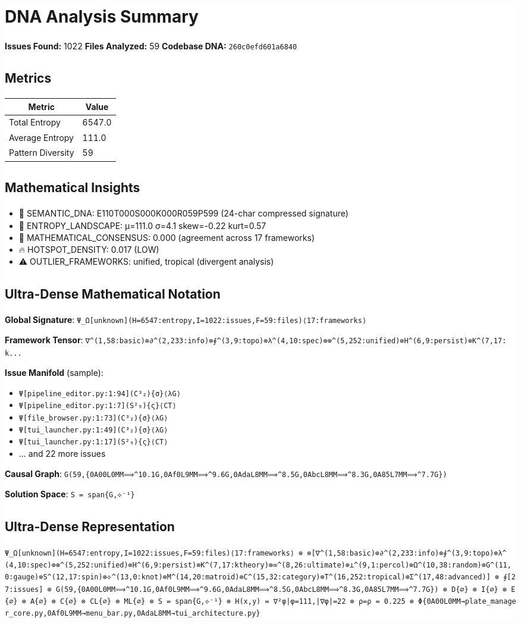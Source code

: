 # DNA Analysis Summary

**Issues Found:** 1022
**Files Analyzed:** 59
**Codebase DNA:** `260c0efd601a6840`

## Metrics

| Metric | Value |
|--------|-------|
| Total Entropy | 6547.0 |
| Average Entropy | 111.0 |
| Pattern Diversity | 59 |

## Mathematical Insights

- 🧬 SEMANTIC_DNA: E110T000S000K000R059P599 (24-char compressed signature)
- 🌄 ENTROPY_LANDSCAPE: μ=111.0 σ=4.1 skew=-0.22 kurt=0.57
- 🔬 MATHEMATICAL_CONSENSUS: 0.000 (agreement across 17 frameworks)
- 🔥 HOTSPOT_DENSITY: 0.017 (LOW)
- ⚠️  OUTLIER_FRAMEWORKS: unified, tropical (divergent analysis)

## Ultra-Dense Mathematical Notation

**Global Signature**: `Ψ_Ω[unknown](H=6547:entropy,I=1022:issues,F=59:files)⟨17:frameworks⟩`

**Framework Tensor**: `∇^(1,58:basic)⊗∂^(2,233:info)⊗∮^(3,9:topo)⊗λ^(4,10:spec)⊗⊗^(5,252:unified)⊗H^(6,9:persist)⊗K^(7,17:k...`

**Issue Manifold** (sample):
- `Ψ[pipeline_editor.py:1:94](C³₂){σ}⟨λG⟩`
- `Ψ[pipeline_editor.py:1:7](S²₉){ς}⟨CT⟩`
- `Ψ[file_browser.py:1:73](C³₂){σ}⟨λG⟩`
- `Ψ[tui_launcher.py:1:49](C³₂){σ}⟨λG⟩`
- `Ψ[tui_launcher.py:1:17](S²₉){ς}⟨CT⟩`
- ... and 22 more issues

**Causal Graph**: `G(59,{0A00L0MM⟹^10.1G,0Af0L9MM⟹^9.6G,0AdaL8MM⟹^8.5G,0AbcL8MM⟹^8.3G,0A85L7MM⟹^7.7G})`

**Solution Space**: `S = span{G,⟡⁻¹}`

## Ultra-Dense Representation

```
Ψ_Ω[unknown](H=6547:entropy,I=1022:issues,F=59:files)⟨17:frameworks⟩ ⊗ ⊗[∇^(1,58:basic)⊗∂^(2,233:info)⊗∮^(3,9:topo)⊗λ^(4,10:spec)⊗⊗^(5,252:unified)⊗H^(6,9:persist)⊗K^(7,17:ktheory)⊗∞^(8,26:ultimate)⊗⟂^(9,1:percol)⊗Ω^(10,38:random)⊗G^(11,0:gauge)⊗S^(12,17:spin)⊗⟡^(13,0:knot)⊗M^(14,20:matroid)⊗C^(15,32:category)⊗T^(16,252:tropical)⊗Σ^(17,48:advanced)] ⊗ ∮[27:issues] ⊗ G(59,{0A00L0MM⟹^10.1G,0Af0L9MM⟹^9.6G,0AdaL8MM⟹^8.5G,0AbcL8MM⟹^8.3G,0A85L7MM⟹^7.7G}) ⊗ D{∅} ⊗ I{∅} ⊗ E{∅} ⊗ A{∅} ⊗ C{∅} ⊗ CL{∅} ⊗ ML{∅} ⊗ S = span{G,⟡⁻¹} ⊗ H(x,y) = ∇²φ|φ=111,|∇φ|=22 ⊗ ρ=ρ = 0.225 ⊗ Φ{0A00L0MM→plate_manager_core.py,0Af0L9MM→menu_bar.py,0AdaL8MM→tui_architecture.py}
```
